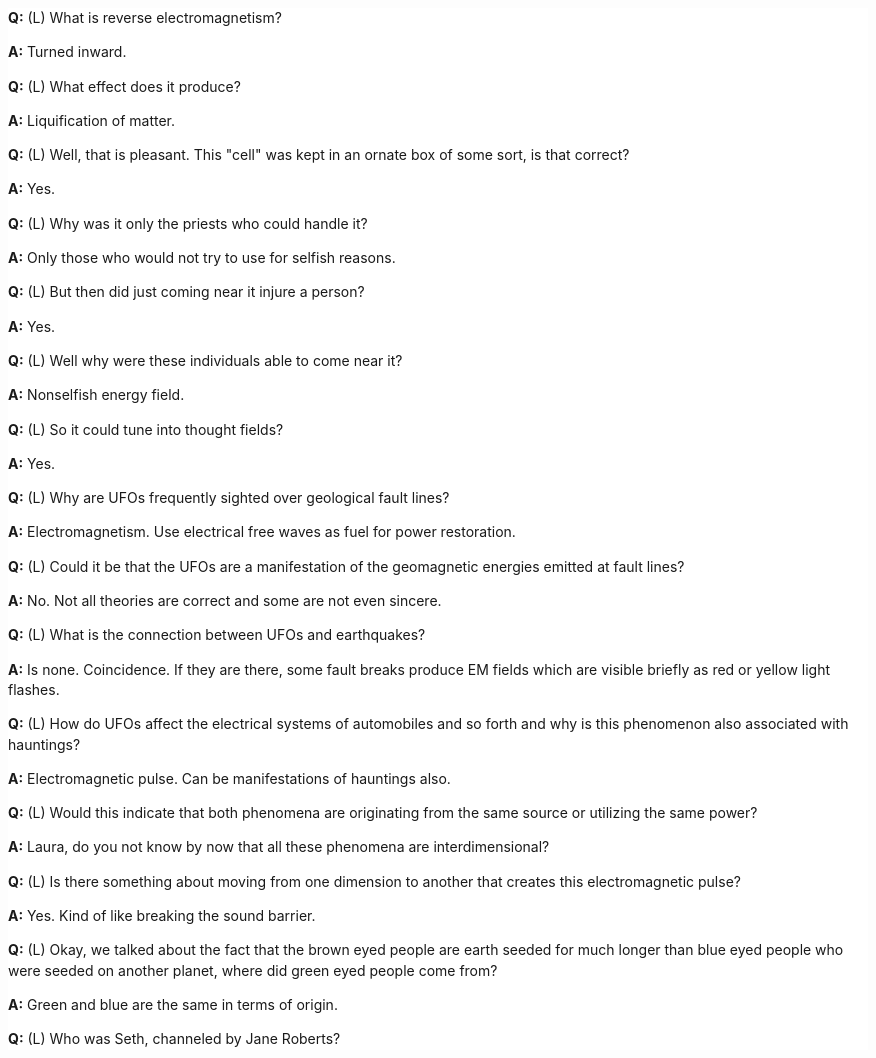 **Q:** (L) What is reverse electromagnetism?

**A:** Turned inward.

**Q:** (L) What effect does it produce?

**A:** Liquification of matter.

**Q:** (L) Well, that is pleasant. This "cell" was kept in an ornate box of some sort, is that correct?

**A:** Yes.

**Q:** (L) Why was it only the priests who could handle it?

**A:** Only those who would not try to use for selfish reasons.

**Q:** (L) But then did just coming near it injure a person?

**A:** Yes.

**Q:** (L) Well why were these individuals able to come near it?

**A:** Nonselfish energy field.

**Q:** (L) So it could tune into thought fields?

**A:** Yes.

**Q:** (L) Why are UFOs frequently sighted over geological fault lines?

**A:** Electromagnetism. Use electrical free waves as fuel for power restoration.

**Q:** (L) Could it be that the UFOs are a manifestation of the geomagnetic energies emitted at fault lines?

**A:** No. Not all theories are correct and some are not even sincere.

**Q:** (L) What is the connection between UFOs and earthquakes?

**A:** Is none. Coincidence. If they are there, some fault breaks produce EM fields which are visible briefly as red or yellow light flashes.

**Q:** (L) How do UFOs affect the electrical systems of automobiles and so forth and why is this phenomenon also associated with hauntings?

**A:** Electromagnetic pulse. Can be manifestations of hauntings also.

**Q:** (L) Would this indicate that both phenomena are originating from the same source or utilizing the same power?

**A:** Laura, do you not know by now that all these phenomena are interdimensional?

**Q:** (L) Is there something about moving from one dimension to another that creates this electromagnetic pulse?

**A:** Yes. Kind of like breaking the sound barrier.

**Q:** (L) Okay, we talked about the fact that the brown eyed people are earth seeded for much longer than blue eyed people who were seeded on another planet, where did green eyed people come from?

**A:** Green and blue are the same in terms of origin.

**Q:** (L) Who was Seth, channeled by Jane Roberts?
